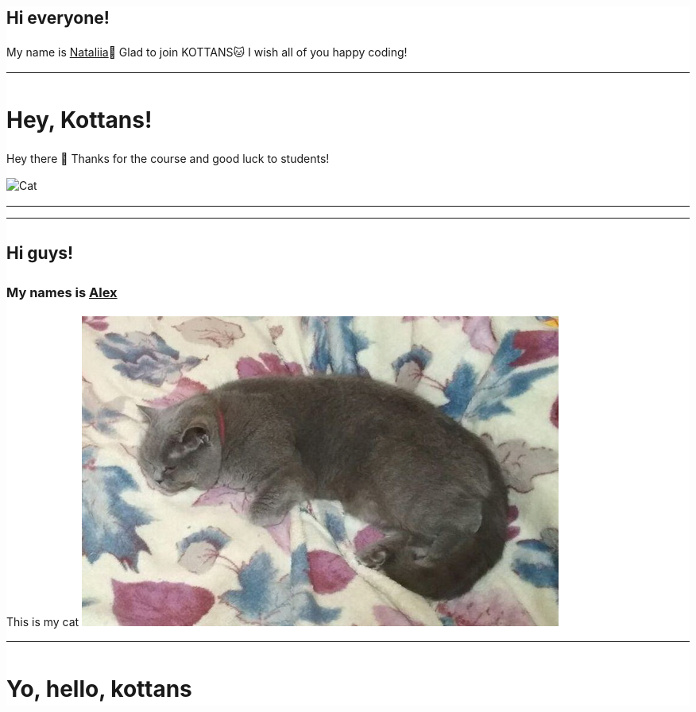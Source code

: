 
## Hi everyone!

My name is [Nataliia](https://github.com/infullbloom):wave:
Glad to join KOTTANS:cat:
I wish all of you happy coding!

---

# Hey, Kottans!

Hey there :wave:
Thanks for the course and good luck to students!

![Cat](assets/images/i-should-get-a-front-end-loader.jpg)

---

---

## Hi guys!

### My names is [Alex](https://github.com/WEremite)

This is my cat
![my cat](assets/images/my_cat.jpg)

---

# Yo, hello, kottans
